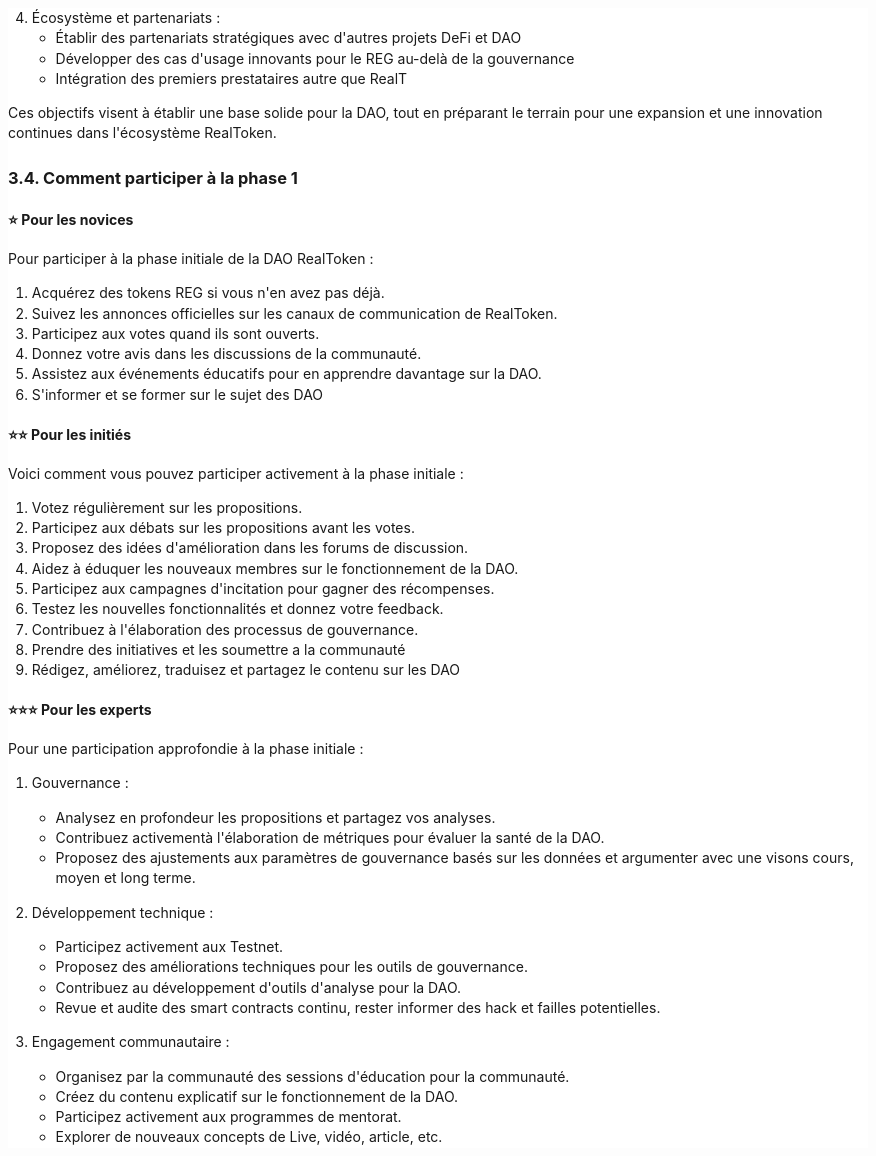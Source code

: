 4. Écosystème et partenariats :
   - Établir des partenariats stratégiques avec d'autres projets DeFi et DAO
   - Développer des cas d'usage innovants pour le REG au-delà de la gouvernance
   - Intégration des premiers prestataires autre que RealT

Ces objectifs visent à établir une base solide pour la DAO, tout en préparant le terrain pour une expansion et une innovation continues dans l'écosystème RealToken.

### 3.4. Comment participer à la phase 1

#### ⭐ Pour les novices

Pour participer à la phase initiale de la DAO RealToken :

1. Acquérez des tokens REG si vous n'en avez pas déjà.
2. Suivez les annonces officielles sur les canaux de communication de RealToken.
3. Participez aux votes quand ils sont ouverts.
4. Donnez votre avis dans les discussions de la communauté.
5. Assistez aux événements éducatifs pour en apprendre davantage sur la DAO.
6. S'informer et se former sur le sujet des DAO

#### ⭐⭐ Pour les initiés

Voici comment vous pouvez participer activement à la phase initiale :

1. Votez régulièrement sur les propositions.
2. Participez aux débats sur les propositions avant les votes.
3. Proposez des idées d'amélioration dans les forums de discussion.
4. Aidez à éduquer les nouveaux membres sur le fonctionnement de la DAO.
5. Participez aux campagnes d'incitation pour gagner des récompenses.
6. Testez les nouvelles fonctionnalités et donnez votre feedback.
7. Contribuez à l'élaboration des processus de gouvernance.
8. Prendre des initiatives et les soumettre a la communauté
9. Rédigez, améliorez, traduisez et partagez le contenu sur les DAO

#### ⭐⭐⭐ Pour les experts

Pour une participation approfondie à la phase initiale :

1. Gouvernance :

   - Analysez en profondeur les propositions et partagez vos analyses.
   - Contribuez activementà l'élaboration de métriques pour évaluer la santé de la DAO.
   - Proposez des ajustements aux paramètres de gouvernance basés sur les données et argumenter avec une visons cours, moyen et long terme.

2. Développement technique :

   - Participez activement aux Testnet.
   - Proposez des améliorations techniques pour les outils de gouvernance.
   - Contribuez au développement d'outils d'analyse pour la DAO.
   - Revue et audite des smart contracts continu, rester informer des hack et failles potentielles.

3. Engagement communautaire :

   - Organisez par la communauté des sessions d'éducation pour la communauté.
   - Créez du contenu explicatif sur le fonctionnement de la DAO.
   - Participez activement aux programmes de mentorat.
   - Explorer de nouveaux concepts de Live, vidéo, article, etc.
